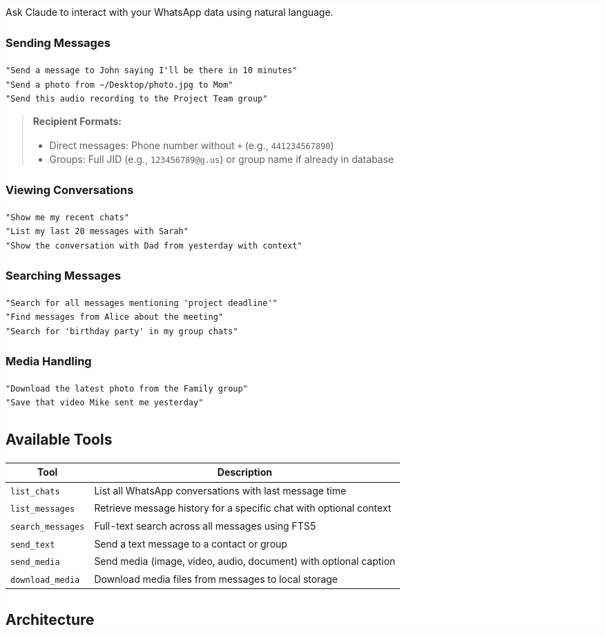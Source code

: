 Ask Claude to interact with your WhatsApp data using natural language.

### Sending Messages

```
"Send a message to John saying I'll be there in 10 minutes"
"Send a photo from ~/Desktop/photo.jpg to Mom"
"Send this audio recording to the Project Team group"
```

> **Recipient Formats:**
>
> - Direct messages: Phone number without `+` (e.g., `441234567890`)
> - Groups: Full JID (e.g., `123456789@g.us`) or group name if already in database

### Viewing Conversations

```
"Show me my recent chats"
"List my last 20 messages with Sarah"
"Show the conversation with Dad from yesterday with context"
```

### Searching Messages

```
"Search for all messages mentioning 'project deadline'"
"Find messages from Alice about the meeting"
"Search for 'birthday party' in my group chats"
```

### Media Handling

```
"Download the latest photo from the Family group"
"Save that video Mike sent me yesterday"
```

## Available Tools

| Tool              | Description                                                        |
| ----------------- | ------------------------------------------------------------------ |
| `list_chats`      | List all WhatsApp conversations with last message time             |
| `list_messages`   | Retrieve message history for a specific chat with optional context |
| `search_messages` | Full-text search across all messages using FTS5                    |
| `send_text`       | Send a text message to a contact or group                          |
| `send_media`      | Send media (image, video, audio, document) with optional caption   |
| `download_media`  | Download media files from messages to local storage                |

## Architecture

